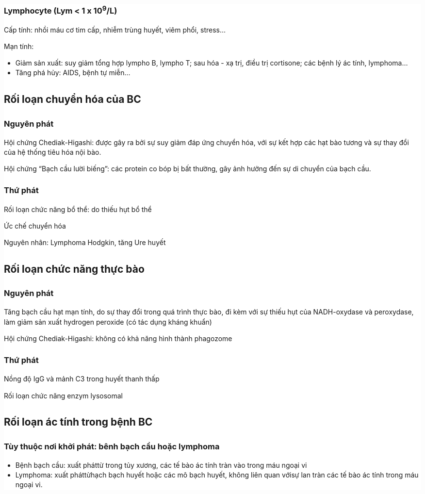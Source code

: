 ### Lymphocyte (Lym < 1 x 10<sup>9</sup>/L)

Cấp tính: nhồi máu cơ tim cấp, nhiễm trùng huyết, viêm phổi, stress…

Mạn tính:

- Giảm sản xuất: suy giảm tổng hợp lympho B, lympho T; sau hóa - xạ trị, điều trị cortisone;  các bệnh lý ác tính, lymphoma…
- Tăng phá hủy: AIDS, bệnh tự miễn…

## Rối loạn chuyển hóa của BC

### Nguyên phát

Hội chứng Chediak-Higashi: được gây ra bởi sự suy giảm đáp ứng chuyển hóa, với sự kết hợp các hạt bào tương và sự thay đổi của hệ thống tiêu hóa nội bào.

Hội chứng “Bạch cầu lười biếng”: các protein co bóp bị bất thường, gây ảnh hưởng đến sự di chuyển của bạch cầu.

### Thứ phát

Rối loạn chức năng bổ thể: do thiếu hụt bổ thể

Ức chế chuyển hóa

Nguyên nhân: Lymphoma Hodgkin, tăng Ure huyết

## Rối loạn chức năng thực bào

### Nguyên phát

Tăng bạch cầu hạt mạn tính, do sự thay đổi trong quá trình thực bào, đi kèm với sự thiếu hụt của NADH-oxydase và peroxydase, làm giảm sản xuất hydrogen  peroxide (có tác dụng kháng khuẩn)

Hội chứng Chediak-Higashi: không có khả năng hình thành phagozome

### Thứ phát

Nồng độ IgG và mảnh C3 trong huyết thanh thấp

Rối loạn chức năng enzym lysosomal

## Rối loạn ác tính trong bệnh BC

### Tùy thuộc nơi khởi phát: bênh bạch cầu hoặc lymphoma

- Bệnh bạch cầu: xuất pháttừ trong tủy xương, các tế bào ác tính tràn
vào trong máu ngoại vi
- Lymphoma: xuất pháttừhạch bạch huyết hoặc các mô bạch huyết,
không liên quan vớisự lan tràn các tế bào ác tính trong máu ngoại
vi.
